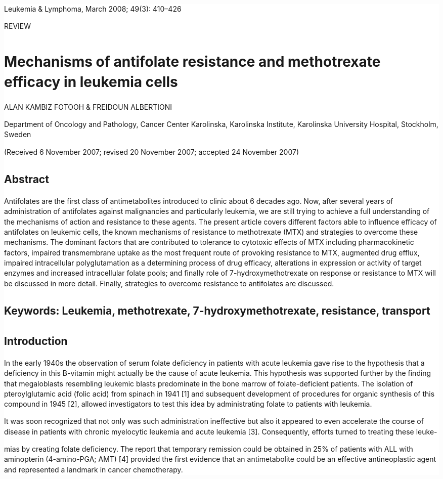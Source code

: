 
Leukemia & Lymphoma, March 2008; 49(3): 410–426

REVIEW

# Mechanisms of antifolate resistance and methotrexate efficacy in leukemia cells

ALAN KAMBIZ FOTOOH & FREIDOUN ALBERTIONI

Department of Oncology and Pathology, Cancer Center Karolinska, Karolinska Institute, Karolinska University Hospital, Stockholm, Sweden

(Received 6 November 2007; revised 20 November 2007; accepted 24 November 2007)

## Abstract

Antifolates are the first class of antimetabolites introduced to clinic about 6 decades ago. Now, after several years of administration of antifolates against malignancies and particularly leukemia, we are still trying to achieve a full understanding of the mechanisms of action and resistance to these agents. The present article covers different factors able to influence efficacy of antifolates on leukemic cells, the known mechanisms of resistance to methotrexate (MTX) and strategies to overcome these mechanisms. The dominant factors that are contributed to tolerance to cytotoxic effects of MTX including pharmacokinetic factors, impaired transmembrane uptake as the most frequent route of provoking resistance to MTX, augmented drug efflux, impaired intracellular polyglutamation as a determining process of drug efficacy, alterations in expression or activity of target enzymes and increased intracellular folate pools; and finally role of 7-hydroxymethotrexate on response or resistance to MTX will be discussed in more detail. Finally, strategies to overcome resistance to antifolates are discussed.

## Keywords: Leukemia, methotrexate, 7-hydroxymethotrexate, resistance, transport

## Introduction

In the early 1940s the observation of serum folate deficiency in patients with acute leukemia gave rise to the hypothesis that a deficiency in this B-vitamin might actually be the cause of acute leukemia. This hypothesis was supported further by the finding that megaloblasts resembling leukemic blasts predominate in the bone marrow of folate-deficient patients. The isolation of pteroylglutamic acid (folic acid) from spinach in 1941 [1] and subsequent development of procedures for organic synthesis of this compound in 1945 [2], allowed investigators to test this idea by administrating folate to patients with leukemia.

It was soon recognized that not only was such administration ineffective but also it appeared to even accelerate the course of disease in patients with chronic myelocytic leukemia and acute leukemia [3]. Consequently, efforts turned to treating these leuke-

mias by creating folate deficiency. The report that temporary remission could be obtained in 25% of patients with ALL with aminopterin (4-amino-PGA; AMT) [4] provided the first evidence that an antimetabolite could be an effective antineoplastic agent and represented a landmark in cancer chemotherapy.
